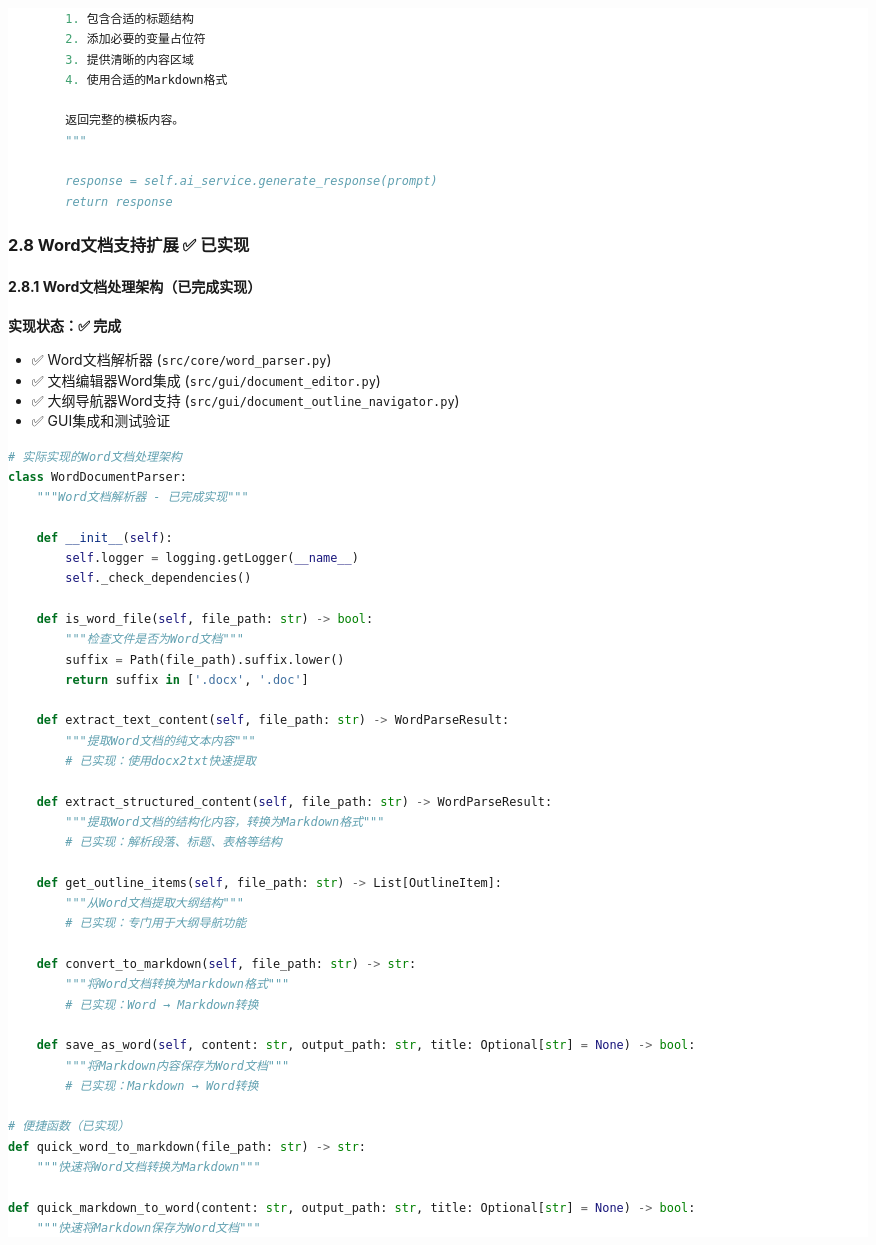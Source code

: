 ```python
        1. 包含合适的标题结构
        2. 添加必要的变量占位符
        3. 提供清晰的内容区域
        4. 使用合适的Markdown格式
        
        返回完整的模板内容。
        """
        
        response = self.ai_service.generate_response(prompt)
        return response
```

### 2.8 Word文档支持扩展 ✅ 已实现

#### 2.8.1 Word文档处理架构（已完成实现）

**实现状态：✅ 完成**
- ✅ Word文档解析器 (`src/core/word_parser.py`)
- ✅ 文档编辑器Word集成 (`src/gui/document_editor.py`)  
- ✅ 大纲导航器Word支持 (`src/gui/document_outline_navigator.py`)
- ✅ GUI集成和测试验证

```python
# 实际实现的Word文档处理架构
class WordDocumentParser:
    """Word文档解析器 - 已完成实现"""
    
    def __init__(self):
        self.logger = logging.getLogger(__name__)
        self._check_dependencies()
    
    def is_word_file(self, file_path: str) -> bool:
        """检查文件是否为Word文档"""
        suffix = Path(file_path).suffix.lower()
        return suffix in ['.docx', '.doc']
    
    def extract_text_content(self, file_path: str) -> WordParseResult:
        """提取Word文档的纯文本内容"""
        # 已实现：使用docx2txt快速提取
        
    def extract_structured_content(self, file_path: str) -> WordParseResult:
        """提取Word文档的结构化内容，转换为Markdown格式"""
        # 已实现：解析段落、标题、表格等结构
        
    def get_outline_items(self, file_path: str) -> List[OutlineItem]:
        """从Word文档提取大纲结构"""
        # 已实现：专门用于大纲导航功能
        
    def convert_to_markdown(self, file_path: str) -> str:
        """将Word文档转换为Markdown格式"""
        # 已实现：Word → Markdown转换
        
    def save_as_word(self, content: str, output_path: str, title: Optional[str] = None) -> bool:
        """将Markdown内容保存为Word文档"""
        # 已实现：Markdown → Word转换

# 便捷函数（已实现）
def quick_word_to_markdown(file_path: str) -> str:
    """快速将Word文档转换为Markdown"""
    
def quick_markdown_to_word(content: str, output_path: str, title: Optional[str] = None) -> bool:
    """快速将Markdown保存为Word文档"""
```
